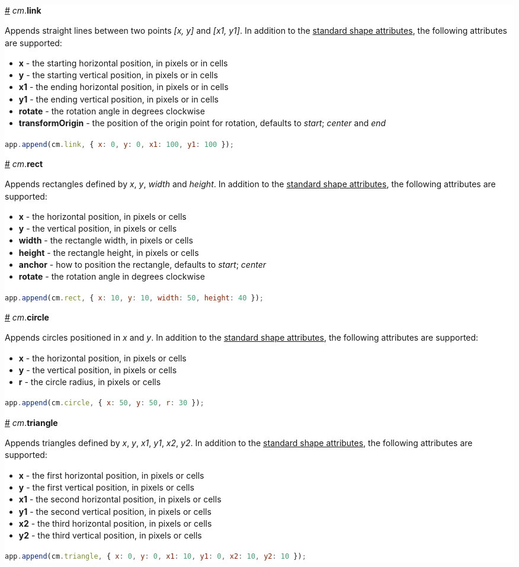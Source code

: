 <a name="cm-link" href="#cm-link">#</a> _cm_.**link**

Appends straight lines between two points _[x, y]_ and _[x1, y1]_. In addition to the [standard shape attributes](#shape), the following attributes are supported:

- **x** - the starting horizontal position, in pixels or in cells
- **y** - the starting vertical position, in pixels or in cells
- **x1** - the ending horizontal position, in pixels or in cells
- **y1** - the ending vertical position, in pixels or in cells
- **rotate** - the rotation angle in degrees clockwise
- **transformOrigin** - the position of the origin point for rotation, defaults to _start_; _center_ and _end_

```js
app.append(cm.link, { x: 0, y: 0, x1: 100, y1: 100 });
```

<a name="cm-rect" href="#cm-rect">#</a> _cm_.**rect**

Appends rectangles defined by _x_, _y_, _width_ and _height_. In addition to the [standard shape attributes](#shape), the following attributes are supported:

- **x** - the horizontal position, in pixels or cells
- **y** - the vertical position, in pixels or cells
- **width** - the rectangle width, in pixels or cells
- **height** - the rectangle height, in pixels or cells
- **anchor** - how to position the rectangle, defaults to _start_; _center_
- **rotate** - the rotation angle in degrees clockwise

```js
app.append(cm.rect, { x: 10, y: 10, width: 50, height: 40 });
```

<a name="cm-circle" href="#cm-circle">#</a> _cm_.**circle**

Appends circles positioned in _x_ and _y_. In addition to the [standard shape attributes](#shape), the following attributes are supported:

- **x** - the horizontal position, in pixels or cells
- **y** - the vertical position, in pixels or cells
- **r** - the circle radius, in pixels or cells

```js
app.append(cm.circle, { x: 50, y: 50, r: 30 });
```

<a name="cm-triangle" href="#cm-triangle">#</a> _cm_.**triangle**

Appends triangles defined by _x_, _y_, _x1_, _y1_, _x2_, _y2_. In addition to the [standard shape attributes](#shape), the following attributes are supported:

- **x** - the first horizontal position, in pixels or cells
- **y** - the first vertical position, in pixels or cells
- **x1** - the second horizontal position, in pixels or cells
- **y1** - the second vertical position, in pixels or cells
- **x2** - the third horizontal position, in pixels or cells
- **y2** - the third vertical position, in pixels or cells

```js
app.append(cm.triangle, { x: 0, y: 0, x1: 10, y1: 0, x2: 10, y2: 10 });
```
